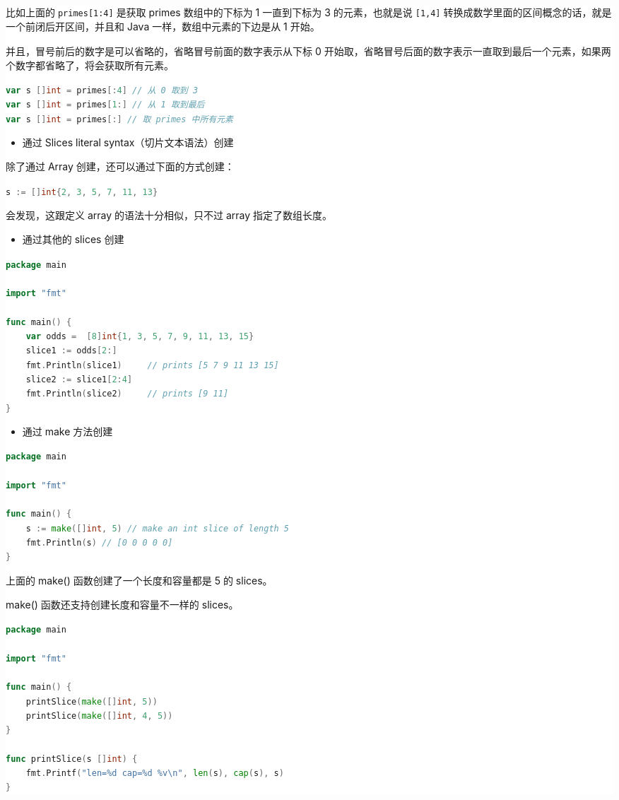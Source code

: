 比如上面的 `primes[1:4]` 是获取 primes 数组中的下标为 1 一直到下标为 3 的元素，也就是说 `[1,4]` 转换成数学里面的区间概念的话，就是一个前闭后开区间，并且和 Java 一样，数组中元素的下边是从 1 开始。

并且，冒号前后的数字是可以省略的，省略冒号前面的数字表示从下标 0 开始取，省略冒号后面的数字表示一直取到最后一个元素，如果两个数字都省略了，将会获取所有元素。

```go
var s []int = primes[:4] // 从 0 取到 3
var s []int = primes[1:] // 从 1 取到最后
var s []int = primes[:] // 取 primes 中所有元素
```

* 通过 Slices literal syntax（切片文本语法）创建

除了通过 Array 创建，还可以通过下面的方式创建：

```go
s := []int{2, 3, 5, 7, 11, 13}
```

会发现，这跟定义 array 的语法十分相似，只不过 array 指定了数组长度。

* 通过其他的 slices 创建

```go
package main

import "fmt"

func main() {
    var odds =  [8]int{1, 3, 5, 7, 9, 11, 13, 15}
    slice1 := odds[2:]
    fmt.Println(slice1)     // prints [5 7 9 11 13 15]
    slice2 := slice1[2:4]
    fmt.Println(slice2)     // prints [9 11]
}
```

* 通过 make 方法创建

```go
package main

import "fmt"

func main() {
    s := make([]int, 5) // make an int slice of length 5
    fmt.Println(s) // [0 0 0 0 0]
}
```

上面的 make() 函数创建了一个长度和容量都是 5 的 slices。

make() 函数还支持创建长度和容量不一样的 slices。

```go
package main

import "fmt"

func main() {
    printSlice(make([]int, 5))
    printSlice(make([]int, 4, 5))
}

func printSlice(s []int) {
    fmt.Printf("len=%d cap=%d %v\n", len(s), cap(s), s)
}
```
